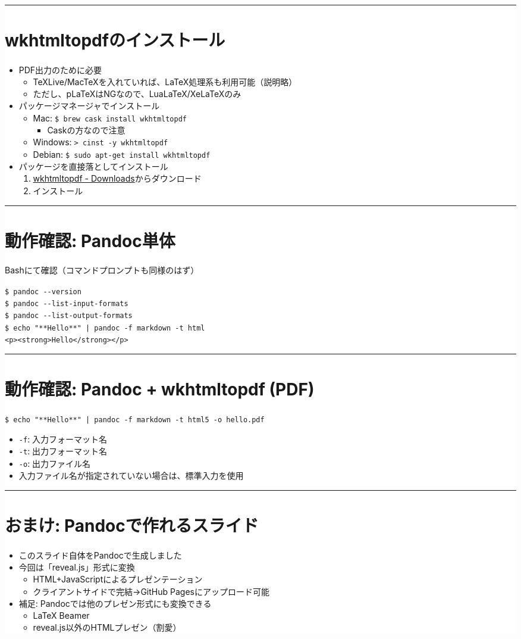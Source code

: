 ----

# wkhtmltopdfのインストール

- PDF出力のために必要
    - TeXLive/MacTeXを入れていれば、LaTeX処理系も利用可能（説明略）
    - ただし、pLaTeXはNGなので、LuaLaTeX/XeLaTeXのみ 
- パッケージマネージャでインストール
    - Mac: `$ brew cask install wkhtmltopdf`
        - Caskの方なので注意
    - Windows: `> cinst -y wkhtmltopdf`
    - Debian: `$ sudo apt-get install wkhtmltopdf`
- パッケージを直接落としてインストール
    1. [wkhtmltopdf - Downloads](http://wkhtmltopdf.org/downloads.html)からダウンロード
    2. インストール


----

# 動作確認: Pandoc単体

Bashにて確認（コマンドプロンプトも同様のはず）

```
$ pandoc --version
$ pandoc --list-input-formats
$ pandoc --list-output-formats
$ echo "**Hello**" | pandoc -f markdown -t html
<p><strong>Hello</strong></p>
```

----

# 動作確認: Pandoc + wkhtmltopdf (PDF)

```
$ echo "**Hello**" | pandoc -f markdown -t html5 -o hello.pdf
```

- `-f`: 入力フォーマット名
- `-t`: 出力フォーマット名
- `-o`: 出力ファイル名
- 入力ファイル名が指定されていない場合は、標準入力を使用

----

# おまけ: Pandocで作れるスライド

- このスライド自体をPandocで生成しました
- 今回は「reveal.js」形式に変換
    - HTML+JavaScriptによるプレゼンテーション
    - クライアントサイドで完結→GitHub Pagesにアップロード可能
- 補足: Pandocでは他のプレゼン形式にも変換できる
    - LaTeX Beamer
    - reveal.js以外のHTMLプレゼン（割愛）
